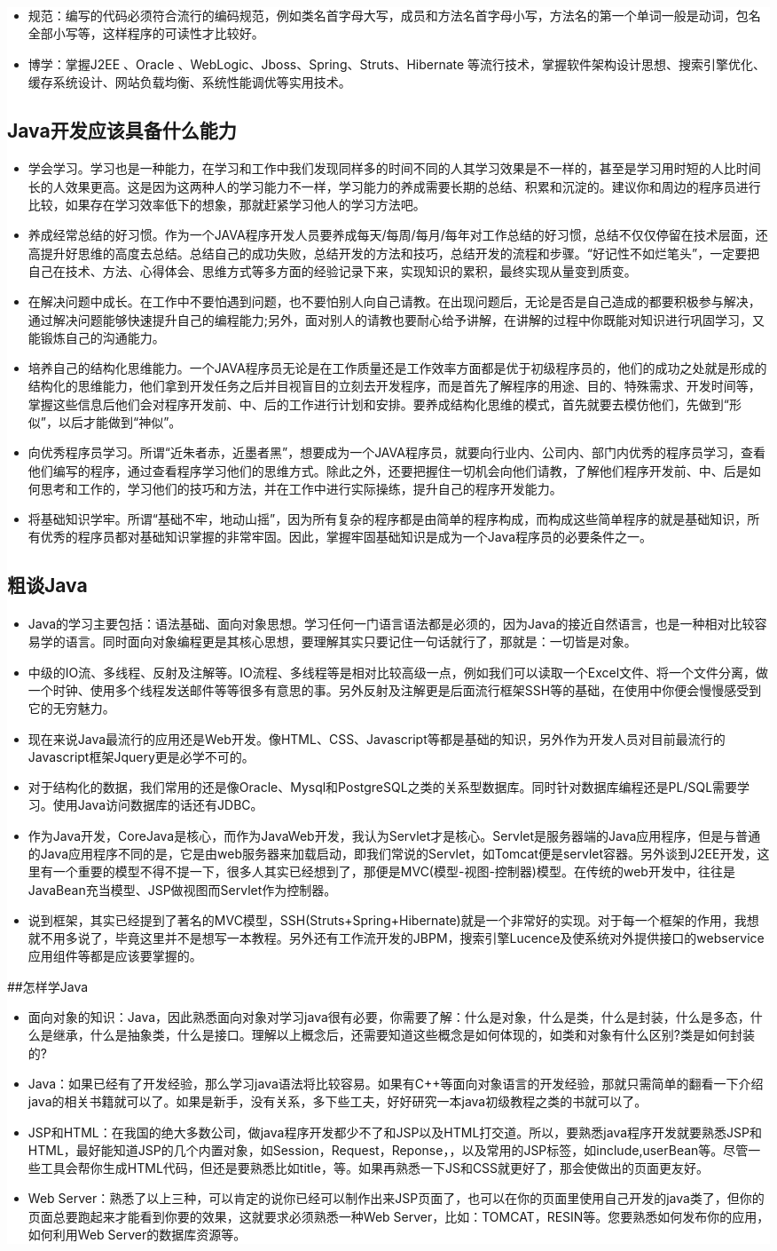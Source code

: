 - 规范：编写的代码必须符合流行的编码规范，例如类名首字母大写，成员和方法名首字母小写，方法名的第一个单词一般是动词，包名全部小写等，这样程序的可读性才比较好。

- 博学：掌握J2EE 、Oracle 、WebLogic、Jboss、Spring、Struts、Hibernate 等流行技术，掌握软件架构设计思想、搜索引擎优化、缓存系统设计、网站负载均衡、系统性能调优等实用技术。

## Java开发应该具备什么能力

- 学会学习。学习也是一种能力，在学习和工作中我们发现同样多的时间不同的人其学习效果是不一样的，甚至是学习用时短的人比时间长的人效果更高。这是因为这两种人的学习能力不一样，学习能力的养成需要长期的总结、积累和沉淀的。建议你和周边的程序员进行比较，如果存在学习效率低下的想象，那就赶紧学习他人的学习方法吧。

- 养成经常总结的好习惯。作为一个JAVA程序开发人员要养成每天/每周/每月/每年对工作总结的好习惯，总结不仅仅停留在技术层面，还高提升好思维的高度去总结。总结自己的成功失败，总结开发的方法和技巧，总结开发的流程和步骤。“好记性不如烂笔头”，一定要把自己在技术、方法、心得体会、思维方式等多方面的经验记录下来，实现知识的累积，最终实现从量变到质变。

- 在解决问题中成长。在工作中不要怕遇到问题，也不要怕别人向自己请教。在出现问题后，无论是否是自己造成的都要积极参与解决，通过解决问题能够快速提升自己的编程能力;另外，面对别人的请教也要耐心给予讲解，在讲解的过程中你既能对知识进行巩固学习，又能锻炼自己的沟通能力。

- 培养自己的结构化思维能力。一个JAVA程序员无论是在工作质量还是工作效率方面都是优于初级程序员的，他们的成功之处就是形成的结构化的思维能力，他们拿到开发任务之后并目视盲目的立刻去开发程序，而是首先了解程序的用途、目的、特殊需求、开发时间等，掌握这些信息后他们会对程序开发前、中、后的工作进行计划和安排。要养成结构化思维的模式，首先就要去模仿他们，先做到“形似”，以后才能做到“神似”。

- 向优秀程序员学习。所谓“近朱者赤，近墨者黑”，想要成为一个JAVA程序员，就要向行业内、公司内、部门内优秀的程序员学习，查看他们编写的程序，通过查看程序学习他们的思维方式。除此之外，还要把握住一切机会向他们请教，了解他们程序开发前、中、后是如何思考和工作的，学习他们的技巧和方法，并在工作中进行实际操练，提升自己的程序开发能力。

- 将基础知识学牢。所谓“基础不牢，地动山摇”，因为所有复杂的程序都是由简单的程序构成，而构成这些简单程序的就是基础知识，所有优秀的程序员都对基础知识掌握的非常牢固。因此，掌握牢固基础知识是成为一个Java程序员的必要条件之一。

## 粗谈Java

- Java的学习主要包括：语法基础、面向对象思想。学习任何一门语言语法都是必须的，因为Java的接近自然语言，也是一种相对比较容易学的语言。同时面向对象编程更是其核心思想，要理解其实只要记住一句话就行了，那就是：一切皆是对象。

- 中级的IO流、多线程、反射及注解等。IO流程、多线程等是相对比较高级一点，例如我们可以读取一个Excel文件、将一个文件分离，做一个时钟、使用多个线程发送邮件等等很多有意思的事。另外反射及注解更是后面流行框架SSH等的基础，在使用中你便会慢慢感受到它的无穷魅力。

- 现在来说Java最流行的应用还是Web开发。像HTML、CSS、Javascript等都是基础的知识，另外作为开发人员对目前最流行的Javascript框架Jquery更是必学不可的。

- 对于结构化的数据，我们常用的还是像Oracle、Mysql和PostgreSQL之类的关系型数据库。同时针对数据库编程还是PL/SQL需要学习。使用Java访问数据库的话还有JDBC。

- 作为Java开发，CoreJava是核心，而作为JavaWeb开发，我认为Servlet才是核心。Servlet是服务器端的Java应用程序，但是与普通的Java应用程序不同的是，它是由web服务器来加载启动，即我们常说的Servlet，如Tomcat便是servlet容器。另外谈到J2EE开发，这里有一个重要的模型不得不提一下，很多人其实已经想到了，那便是MVC(模型-视图-控制器)模型。在传统的web开发中，往往是JavaBean充当模型、JSP做视图而Servlet作为控制器。

- 说到框架，其实已经提到了著名的MVC模型，SSH(Struts+Spring+Hibernate)就是一个非常好的实现。对于每一个框架的作用，我想就不用多说了，毕竟这里并不是想写一本教程。另外还有工作流开发的JBPM，搜索引擎Lucence及使系统对外提供接口的webservice应用组件等都是应该要掌握的。

##怎样学Java

- 面向对象的知识：Java，因此熟悉面向对象对学习java很有必要，你需要了解：什么是对象，什么是类，什么是封装，什么是多态，什么是继承，什么是抽象类，什么是接口。理解以上概念后，还需要知道这些概念是如何体现的，如类和对象有什么区别?类是如何封装的?

- Java：如果已经有了开发经验，那么学习java语法将比较容易。如果有C++等面向对象语言的开发经验，那就只需简单的翻看一下介绍java的相关书籍就可以了。如果是新手，没有关系，多下些工夫，好好研究一本java初级教程之类的书就可以了。

- JSP和HTML：在我国的绝大多数公司，做java程序开发都少不了和JSP以及HTML打交道。所以，要熟悉java程序开发就要熟悉JSP和HTML，最好能知道JSP的几个内置对象，如Session，Request，Reponse，，以及常用的JSP标签，如include,userBean等。尽管一些工具会帮你生成HTML代码，但还是要熟悉比如title，等。如果再熟悉一下JS和CSS就更好了，那会使做出的页面更友好。

- Web Server：熟悉了以上三种，可以肯定的说你已经可以制作出来JSP页面了，也可以在你的页面里使用自己开发的java类了，但你的页面总要跑起来才能看到你要的效果，这就要求必须熟悉一种Web Server，比如：TOMCAT，RESIN等。您要熟悉如何发布你的应用，如何利用Web Server的数据库资源等。
